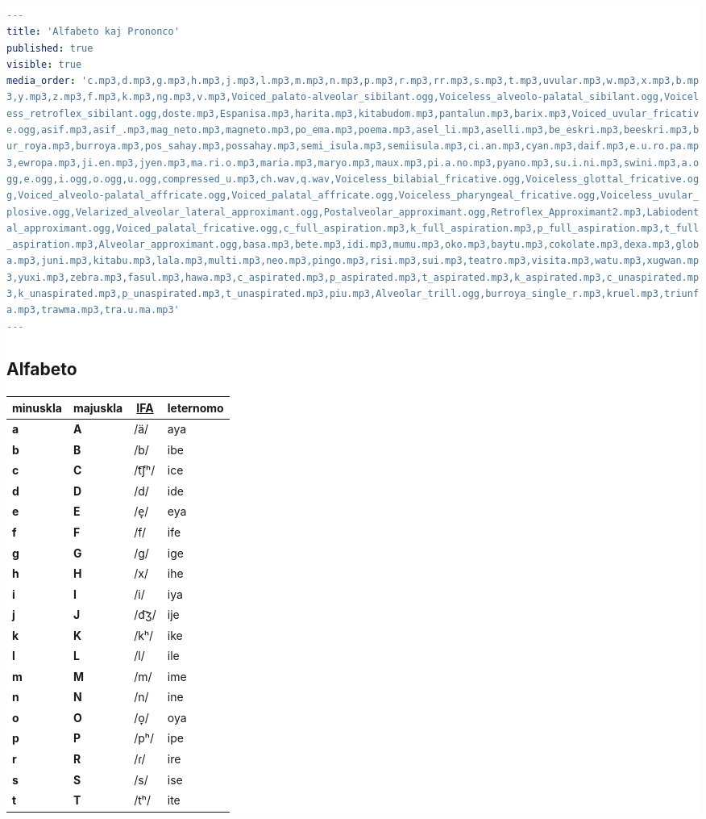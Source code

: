 ```yaml
---
title: 'Alfabeto kaj Prononco'
published: true
visible: true
media_order: 'c.mp3,d.mp3,g.mp3,h.mp3,j.mp3,l.mp3,m.mp3,n.mp3,p.mp3,r.mp3,rr.mp3,s.mp3,t.mp3,uvular.mp3,w.mp3,x.mp3,b.mp3,y.mp3,z.mp3,f.mp3,k.mp3,ng.mp3,v.mp3,Voiced_palato-alveolar_sibilant.ogg,Voiceless_alveolo-palatal_sibilant.ogg,Voiceless_retroflex_sibilant.ogg,doste.mp3,Espanisa.mp3,harita.mp3,kitabudom.mp3,pantalun.mp3,barix.mp3,Voiced_uvular_fricative.ogg,asif.mp3,asif_.mp3,mag_neto.mp3,magneto.mp3,po_ema.mp3,poema.mp3,asel_li.mp3,aselli.mp3,be_eskri.mp3,beeskri.mp3,bur_roya.mp3,burroya.mp3,pos_sahay.mp3,possahay.mp3,semi_isula.mp3,semiisula.mp3,ci.an.mp3,cyan.mp3,daif.mp3,e.u.ro.pa.mp3,ewropa.mp3,ji.en.mp3,jyen.mp3,ma.ri.o.mp3,maria.mp3,maryo.mp3,maux.mp3,pi.a.no.mp3,pyano.mp3,su.i.ni.mp3,swini.mp3,a.ogg,e.ogg,i.ogg,o.ogg,u.ogg,compressed_u.mp3,ch.wav,q.wav,Voiceless_bilabial_fricative.ogg,Voiceless_glottal_fricative.ogg,Voiced_alveolo-palatal_affricate.ogg,Voiced_palatal_affricate.ogg,Voiceless_pharyngeal_fricative.ogg,Voiceless_uvular_plosive.ogg,Velarized_alveolar_lateral_approximant.ogg,Postalveolar_approximant.ogg,Retroflex_Approximant2.mp3,Labiodental_approximant.ogg,Voiced_palatal_fricative.ogg,c_full_aspiration.mp3,k_full_aspiration.mp3,p_full_aspiration.mp3,t_full_aspiration.mp3,Alveolar_approximant.ogg,basa.mp3,bete.mp3,idi.mp3,mumu.mp3,oko.mp3,baytu.mp3,cokolate.mp3,dexa.mp3,globa.mp3,juni.mp3,kitabu.mp3,lala.mp3,multi.mp3,neo.mp3,pingo.mp3,risi.mp3,sui.mp3,teatro.mp3,visita.mp3,watu.mp3,xugwan.mp3,yuxi.mp3,zebra.mp3,fasul.mp3,hawa.mp3,c_aspirated.mp3,p_aspirated.mp3,t_aspirated.mp3,k_aspirated.mp3,c_unaspirated.mp3,k_unaspirated.mp3,p_unaspirated.mp3,t_unaspirated.mp3,piu.mp3,Alveolar_trill.ogg,burroya_single_r.mp3,kruel.mp3,triunfa.mp3,trawma.mp3,tra.u.ma.mp3'
---
```


## Alfabeto

| minuskla | majuskla | [IFA](https://eo.wikipedia.org/wiki/Internacia_Fonetika_Alfabeto) | leternomo |
| --- | --- | --- | --- |
|**a**|**A**| /ä/ | aya |
|**b**|**B**| /b/ | ibe |
|**c**|**C**| /t͡ʃʰ/ | ice |
|**d**|**D**| /d/ | ide |
|**e**|**E**| /e̞/ | eya |
|**f**|**F**| /f/ | ife |
|**g**|**G**| /g/ | ige |
|**h**|**H**| /x/ | ihe |
|**i**|**I**| /i/ | iya |
|**j**|**J**| /d͡ʒ/ | ije |
|**k**|**K**| /kʰ/ | ike |
|**l**|**L**| /l/ | ile |
|**m**|**M**| /m/ | ime |
|**n**|**N**| /n/ | ine |
|**o**|**O**| /o̞/ | oya |
|**p**|**P**| /pʰ/ | ipe |
|**r**|**R**| /ɾ/ | ire |
|**s**|**S**| /s/ | ise |
|**t**|**T**| /tʰ/ | ite |
